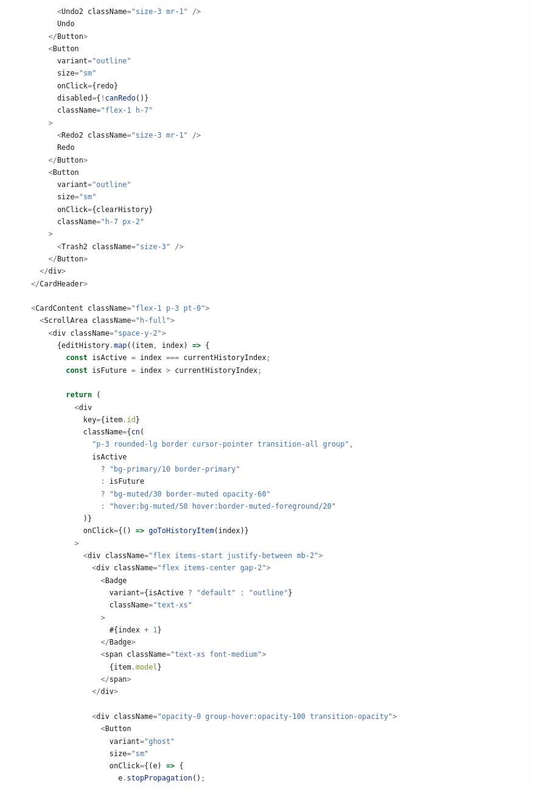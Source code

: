 ```typescript
            <Undo2 className="size-3 mr-1" />
            Undo
          </Button>
          <Button
            variant="outline"
            size="sm"
            onClick={redo}
            disabled={!canRedo()}
            className="flex-1 h-7"
          >
            <Redo2 className="size-3 mr-1" />
            Redo
          </Button>
          <Button
            variant="outline"
            size="sm"
            onClick={clearHistory}
            className="h-7 px-2"
          >
            <Trash2 className="size-3" />
          </Button>
        </div>
      </CardHeader>

      <CardContent className="flex-1 p-3 pt-0">
        <ScrollArea className="h-full">
          <div className="space-y-2">
            {editHistory.map((item, index) => {
              const isActive = index === currentHistoryIndex;
              const isFuture = index > currentHistoryIndex;
              
              return (
                <div
                  key={item.id}
                  className={cn(
                    "p-3 rounded-lg border cursor-pointer transition-all group",
                    isActive
                      ? "bg-primary/10 border-primary"
                      : isFuture
                      ? "bg-muted/30 border-muted opacity-60"
                      : "hover:bg-muted/50 hover:border-muted-foreground/20"
                  )}
                  onClick={() => goToHistoryItem(index)}
                >
                  <div className="flex items-start justify-between mb-2">
                    <div className="flex items-center gap-2">
                      <Badge 
                        variant={isActive ? "default" : "outline"} 
                        className="text-xs"
                      >
                        #{index + 1}
                      </Badge>
                      <span className="text-xs font-medium">
                        {item.model}
                      </span>
                    </div>
                    
                    <div className="opacity-0 group-hover:opacity-100 transition-opacity">
                      <Button
                        variant="ghost"
                        size="sm"
                        onClick={(e) => {
                          e.stopPropagation();
```